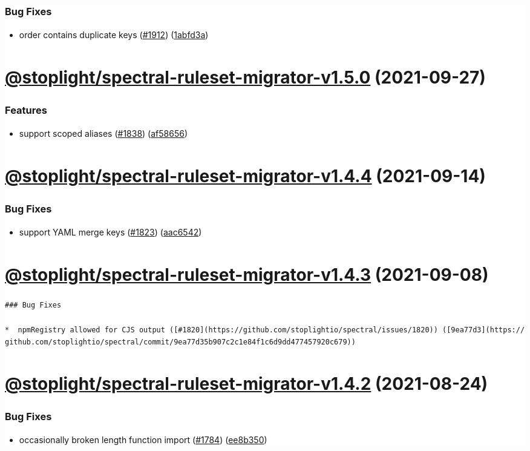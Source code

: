 ### Bug Fixes

- order contains duplicate keys ([#1912](https://github.com/stoplightio/spectral/issues/1912)) ([1abfd3a](https://github.com/stoplightio/spectral/commit/1abfd3a89b781080964623b42313ee1d1f06a0f1))

# [@stoplight/spectral-ruleset-migrator-v1.5.0](https://github.com/stoplightio/spectral/compare/@stoplight/spectral-ruleset-migrator-v1.4.4...@stoplight/spectral-ruleset-migrator-v1.5.0) (2021-09-27)

### Features

- support scoped aliases ([#1838](https://github.com/stoplightio/spectral/issues/1838)) ([af58656](https://github.com/stoplightio/spectral/commit/af586562dc2c8317b68b36ba5975f9a3eb75a3af))

# [@stoplight/spectral-ruleset-migrator-v1.4.4](https://github.com/stoplightio/spectral/compare/@stoplight/spectral-ruleset-migrator-v1.4.3...@stoplight/spectral-ruleset-migrator-v1.4.4) (2021-09-14)

### Bug Fixes

- support YAML merge keys ([#1823](https://github.com/stoplightio/spectral/issues/1823)) ([aac6542](https://github.com/stoplightio/spectral/commit/aac6542705301a7964a54bcd4d53ff75ecd94e49))

# [@stoplight/spectral-ruleset-migrator-v1.4.3](https://github.com/stoplightio/spectral/compare/@stoplight/spectral-ruleset-migrator-v1.4.2...@stoplight/spectral-ruleset-migrator-v1.4.3) (2021-09-08)

    ### Bug Fixes

    *  npmRegistry allowed for CJS output ([#1820](https://github.com/stoplightio/spectral/issues/1820)) ([9ea77d3](https://github.com/stoplightio/spectral/commit/9ea77d35b907c2c1e84f1c6d9dd477457920c679))

# [@stoplight/spectral-ruleset-migrator-v1.4.2](https://github.com/stoplightio/spectral/compare/@stoplight/spectral-ruleset-migrator-v1.4.1...@stoplight/spectral-ruleset-migrator-v1.4.2) (2021-08-24)

### Bug Fixes

- occasionally broken length function import ([#1784](https://github.com/stoplightio/spectral/issues/1784)) ([ee8b350](https://github.com/stoplightio/spectral/commit/ee8b3506905a29b37184564b826a0a6677299303))
